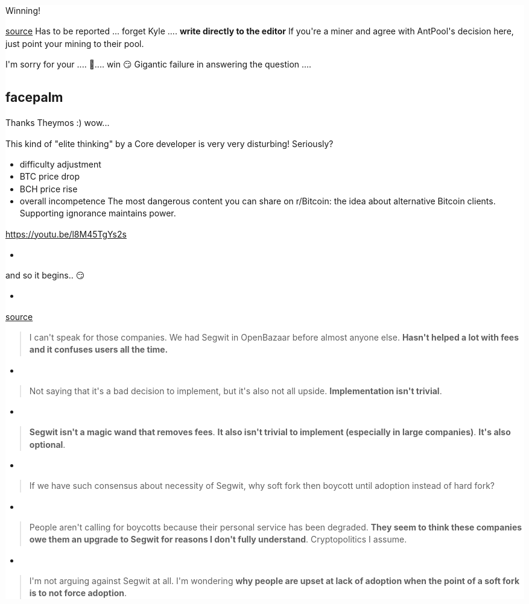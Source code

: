Winning! 

[source](https://twitter.com/officialmcafee/status/934248725475622912)
Has to be reported ... forget Kyle .... **write directly to the editor**
If you're a miner and agree with AntPool's decision here, just point your mining to their pool.


I'm sorry for your .... 🤔.... win 😏
Gigantic failure in answering the question .... 

facepalm
-

Thanks Theymos :) 
wow...

This kind of "elite thinking" by a Core developer is very very disturbing! Seriously? 
- difficulty adjustment 
- BTC price drop
- BCH price rise 
- overall incompetence 
The most dangerous content you can share on r/Bitcoin: the idea about alternative Bitcoin clients. Supporting ignorance maintains power.

https://youtu.be/l8M45TgYs2s

-

and so it begins..  😏

-

[source](https://www.cnbc.com/video/2017/12/14/coinbases-president-reveals-whats-next-in-the-cryptocurrency-craze.html)
>I can't speak for those companies. We had Segwit in OpenBazaar before almost anyone else. **Hasn't helped a lot with fees and it confuses users all the time.**

-

>Not saying that it's a bad decision to implement, but it's also not all upside. **Implementation isn't trivial**.

-

>**Segwit isn't a magic wand that removes fees**. **It also isn't trivial to implement (especially in large companies)**. **It's also optional**. 

-

>If we have such consensus about necessity of Segwit, why soft fork then boycott until adoption instead of hard fork?

-

>People aren't calling for boycotts because their personal service has been degraded. **They seem to think these companies owe them an upgrade to Segwit for reasons I don't fully  understand**. Cryptopolitics I assume.

-

>I'm not arguing against Segwit at all. I'm wondering **why people are upset at lack of adoption when the point of a soft fork is to not force adoption**.
